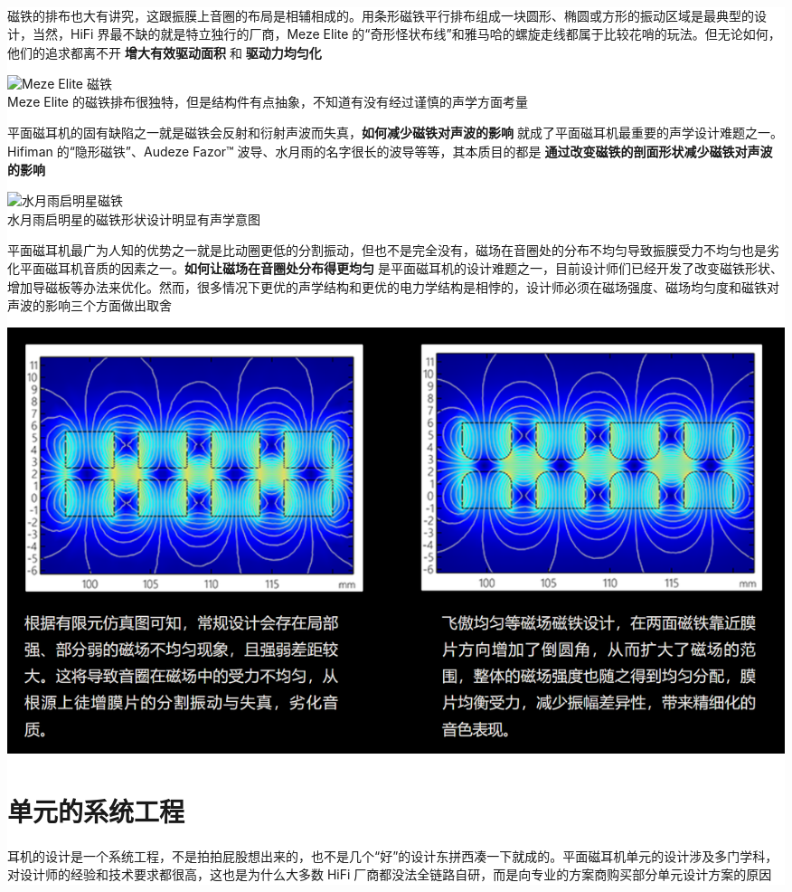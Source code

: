 
磁铁的排布也大有讲究，这跟振膜上音圈的布局是相辅相成的。用条形磁铁平行排布组成一块圆形、椭圆或方形的振动区域是最典型的设计，当然，HiFi 界最不缺的就是特立独行的厂商，Meze Elite 的“奇形怪状布线”和雅马哈的螺旋走线都属于比较花哨的玩法。但无论如何，他们的追求都离不开 **增大有效驱动面积** 和 **驱动力均匀化**

![Meze Elite 磁铁](../../assets/meze%20elite%20magnet.avif)  
Meze Elite 的磁铁排布很独特，但是结构件有点抽象，不知道有没有经过谨慎的声学方面考量

平面磁耳机的固有缺陷之一就是磁铁会反射和衍射声波而失真，**如何减少磁铁对声波的影响** 就成了平面磁耳机最重要的声学设计难题之一。Hifiman 的“隐形磁铁”、Audeze Fazor™ 波导、水月雨的名字很长的波导等等，其本质目的都是 **通过改变磁铁的剖面形状减少磁铁对声波的影响**

![水月雨启明星磁铁](../../assets/venus%20magnet.avif)  
水月雨启明星的磁铁形状设计明显有声学意图

平面磁耳机最广为人知的优势之一就是比动圈更低的分割振动，但也不是完全没有，磁场在音圈处的分布不均匀导致振膜受力不均匀也是劣化平面磁耳机音质的因素之一。**如何让磁场在音圈处分布得更均匀** 是平面磁耳机的设计难题之一，目前设计师们已经开发了改变磁铁形状、增加导磁板等办法来优化。然而，很多情况下更优的声学结构和更优的电力学结构是相悖的，设计师必须在磁场强度、磁场均匀度和磁铁对声波的影响三个方面做出取舍

![飞傲 FT1 Pro 磁铁](../assets/ft1pro%20magnet.png)

# 单元的系统工程

耳机的设计是一个系统工程，不是拍拍屁股想出来的，也不是几个“好”的设计东拼西凑一下就成的。平面磁耳机单元的设计涉及多门学科，对设计师的经验和技术要求都很高，这也是为什么大多数 HiFi 厂商都没法全链路自研，而是向专业的方案商购买部分单元设计方案的原因
